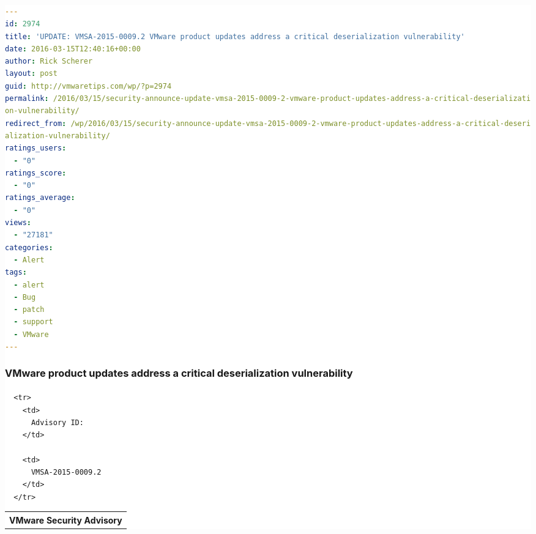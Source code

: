 ```yaml
---
id: 2974
title: 'UPDATE: VMSA-2015-0009.2 VMware product updates address a critical deserialization vulnerability'
date: 2016-03-15T12:40:16+00:00
author: Rick Scherer
layout: post
guid: http://vmwaretips.com/wp/?p=2974
permalink: /2016/03/15/security-announce-update-vmsa-2015-0009-2-vmware-product-updates-address-a-critical-deserialization-vulnerability/
redirect_from: /wp/2016/03/15/security-announce-update-vmsa-2015-0009-2-vmware-product-updates-address-a-critical-deserialization-vulnerability/
ratings_users:
  - "0"
ratings_score:
  - "0"
ratings_average:
  - "0"
views:
  - "27181"
categories:
  - Alert
tags:
  - alert
  - Bug
  - patch
  - support
  - VMware
---
```

### VMware product updates address a critical deserialization vulnerability

<div>
  <div>
    <table>
      <tr>
        <th colspan="2">
          VMware Security Advisory
        </th>
      </tr>
      
      <tr>
        <td>
          Advisory ID:
        </td>
        
        <td>
          VMSA-2015-0009.2
        </td>
      </tr>
      